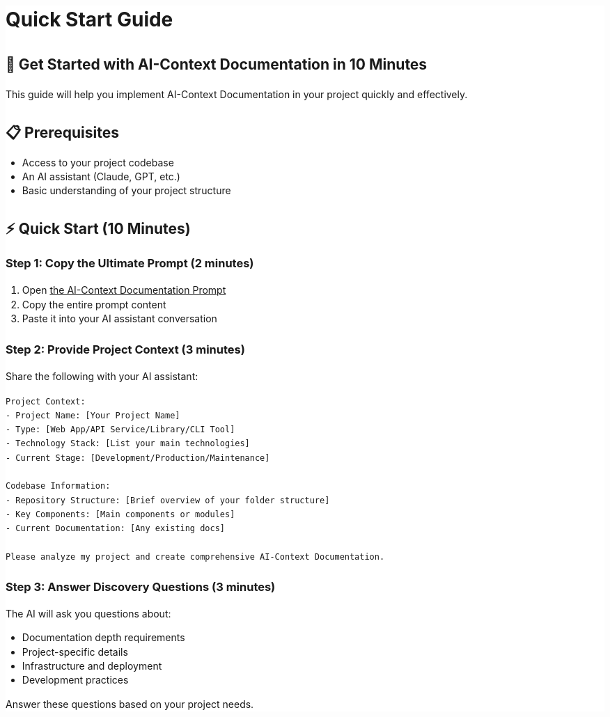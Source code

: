 # Quick Start Guide

## 🚀 **Get Started with AI-Context Documentation in 10 Minutes**

This guide will help you implement AI-Context Documentation in your project quickly and effectively.

## 📋 **Prerequisites**

- Access to your project codebase
- An AI assistant (Claude, GPT, etc.)
- Basic understanding of your project structure

## ⚡ **Quick Start (10 Minutes)**

### **Step 1: Copy the Ultimate Prompt (2 minutes)**

1. Open [the AI-Context Documentation Prompt](tools/prompts/ai-context-documentation-prompt.md)
2. Copy the entire prompt content
3. Paste it into your AI assistant conversation

### **Step 2: Provide Project Context (3 minutes)**

Share the following with your AI assistant:

```
Project Context:
- Project Name: [Your Project Name]
- Type: [Web App/API Service/Library/CLI Tool]
- Technology Stack: [List your main technologies]
- Current Stage: [Development/Production/Maintenance]

Codebase Information:
- Repository Structure: [Brief overview of your folder structure]
- Key Components: [Main components or modules]
- Current Documentation: [Any existing docs]

Please analyze my project and create comprehensive AI-Context Documentation.
```

### **Step 3: Answer Discovery Questions (3 minutes)**

The AI will ask you questions about:
- Documentation depth requirements
- Project-specific details
- Infrastructure and deployment
- Development practices

Answer these questions based on your project needs.
